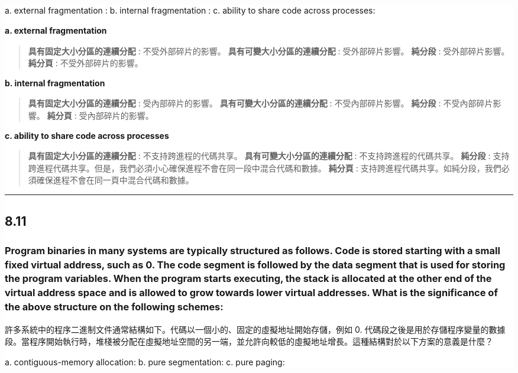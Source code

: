 a. external fragmentation : 
b. internal fragmentation : 
c. ability to share code across processes:

**a. external fragmentation**
> **具有固定大小分區的連續分配** : 
> 不受外部碎片的影響。
> **具有可變大小分區的連續分配** : 
> 受外部碎片影響。
> **純分段** : 
> 受外部碎片影響。
> **純分頁** : 
> 不受外部碎片的影響。

**b. internal fragmentation**
> **具有固定大小分區的連續分配** : 
> 受內部碎片的影響。
> **具有可變大小分區的連續分配** : 
> 不受內部碎片影響。
> **純分段** : 
> 不受內部碎片影響。
> **純分頁** : 
> 受內部碎片的影響。

**c. ability to share code across processes**
> **具有固定大小分區的連續分配** : 
> 不支持跨進程的代碼共享。
> **具有可變大小分區的連續分配** : 
> 不支持跨進程的代碼共享。
> **純分段** : 
> 支持跨進程代碼共享。但是，我們必須小心確保進程不會在同一段中混合代碼和數據。
> **純分頁** : 
> 支持跨進程代碼共享。如純分段，我們必須確保進程不會在同一頁中混合代碼和數據。



---
## 8.11 
### Program binaries in many systems are typically structured as follows. Code is stored starting with a small fixed virtual address, such as 0. The code segment is followed by the data segment that is used for storing the program variables. When the program starts executing, the stack is allocated at the other end of the virtual address space and is allowed to grow towards lower virtual addresses. What is the significance of the above structure on the following schemes:

許多系統中的程序二進制文件通常結構如下。代碼以一個小的、固定的虛擬地址開始存儲，例如 0. 代碼段之後是用於存儲程序變量的數據段。當程序開始執行時，堆棧被分配在虛擬地址空間的另一端，並允許向較低的虛擬地址增長。這種結構對於以下方案的意義是什麼？

a. contiguous-memory allocation: 
b. pure segmentation: 
c. pure paging:
